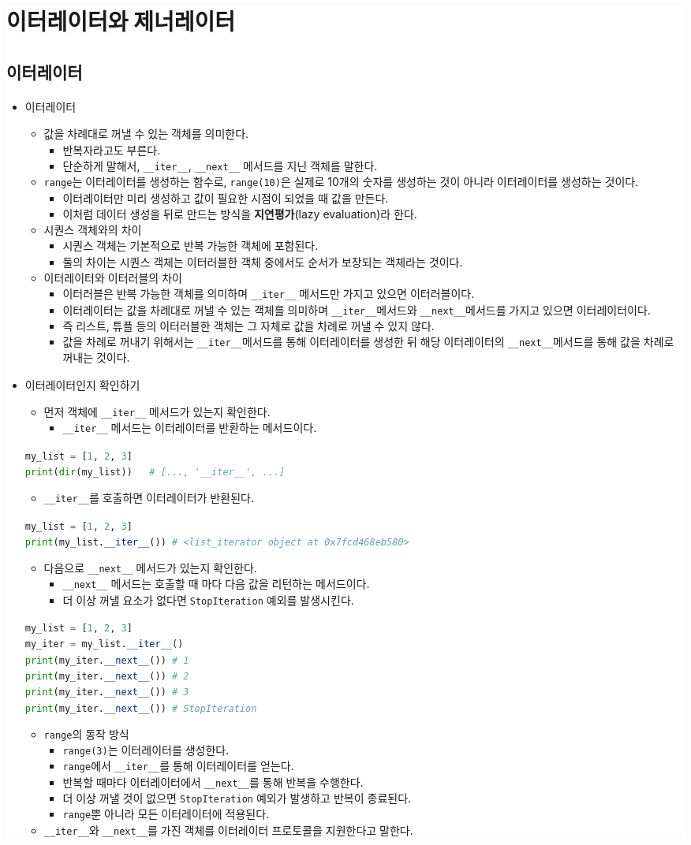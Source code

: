 

# 이터레이터와 제너레이터

## 이터레이터

- 이터레이터
  - 값을 차례대로 꺼낼 수 있는 객체를 의미한다.
    - 반복자라고도 부른다.
    - 단순하게 말해서, `__iter__`, `__next__` 메서드를 지닌 객체를 말한다. 
  - `range`는 이터레이터를 생성하는 함수로, `range(10)`은 실제로 10개의 숫자를 생성하는 것이 아니라 이터레이터를 생성하는 것이다.
    - 이터레이터만 미리 생성하고 값이 필요한 시점이 되었을 때 값을 만든다.
    - 이처럼 데이터 생성을 뒤로 만드는 방식을 **지연평가**(lazy evaluation)라 한다.
  - 시퀀스 객체와의 차이
    - 시퀀스 객체는 기본적으로 반복 가능한 객체에 포함된다.
    - 둘의 차이는 시퀀스 객체는 이터러블한 객체 중에서도 순서가 보장되는 객체라는 것이다.
  - 이터레이터와 이터러블의 차이
    - 이터러블은 반복 가능한 객체를 의미하며 `__iter__` 메서드만 가지고 있으면 이터러블이다.
    - 이터레이터는 값을 차례대로 꺼낼 수 있는 객체를 의미하며 `__iter__`메서드와 `__next__`메서드를 가지고 있으면 이터레이터이다.
    - 즉 리스트, 튜플 등의 이터러블한 객체는 그 자체로 값을 차례로 꺼낼 수 있지 않다.
    - 값을 차례로 꺼내기 위해서는 `__iter__`메서드를 통해 이터레이터를 생성한 뒤 해당 이터레이터의 `__next__`메서드를 통해 값을 차례로 꺼내는 것이다.



- 이터레이터인지 확인하기

  - 먼저 객체에 `__iter__` 메서드가 있는지 확인한다.
    - `__iter__` 메서드는 이터레이터를 반환하는 메서드이다.
  
  
  ```python
  my_list = [1, 2, 3]
  print(dir(my_list))	# [..., '__iter__', ...]
  ```

  - `__iter__`를 호출하면 이터레이터가 반환된다.
  
  ```python
  my_list = [1, 2, 3]
  print(my_list.__iter__())	# <list_iterator object at 0x7fcd468eb580>
  ```
  
  - 다음으로 `__next__` 메서드가 있는지 확인한다. 
    - `__next__` 메서드는 호출할 때 마다 다음 값을 리턴하는 메서드이다.
    - 더 이상 꺼낼 요소가 없다면 `StopIteration` 예외를 발생시킨다.
  
  
  ```python
  my_list = [1, 2, 3]
  my_iter = my_list.__iter__()
  print(my_iter.__next__())	# 1
  print(my_iter.__next__())	# 2
  print(my_iter.__next__())	# 3
  print(my_iter.__next__())	# StopIteration
  ```
  
  - `range`의 동작 방식
    - `range(3)`는 이터레이터를 생성한다.
    - `range`에서 `__iter__`를 통해 이터레이터를 얻는다.
    - 반복할 때마다 이터레이터에서 `__next__`를 통해 반복을 수행한다.
    - 더 이상 꺼낼 것이 없으면  `StopIteration` 예외가 발생하고 반복이 종료된다.
    - `range`뿐 아니라 모든 이터레이터에 적용된다.
  - `__iter__`와 `__next__`를 가진 객체를 이터레이터 프로토콜을 지원한다고 말한다.
